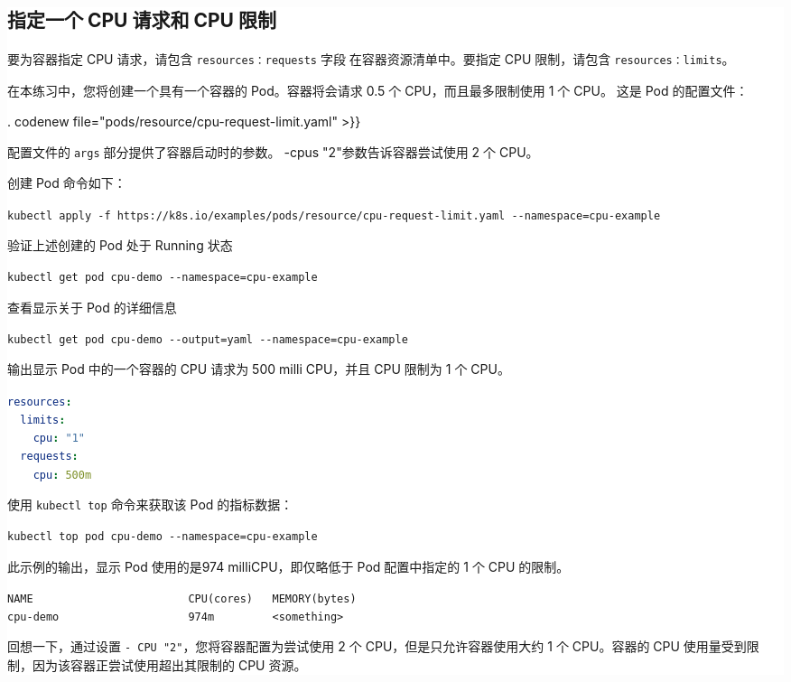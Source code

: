 

## 指定一个 CPU 请求和 CPU 限制

要为容器指定 CPU 请求，请包含 `resources：requests` 字段
在容器资源清单中。要指定 CPU 限制，请包含 `resources：limits`。

在本练习中，您将创建一个具有一个容器的 Pod。容器将会请求 0.5 个 CPU，而且最多限制使用 1 个 CPU。
这是 Pod 的配置文件：

. codenew file="pods/resource/cpu-request-limit.yaml" >}}

配置文件的 `args` 部分提供了容器启动时的参数。
-cpus "2"参数告诉容器尝试使用 2 个 CPU。

创建 Pod 命令如下：

```shell
kubectl apply -f https://k8s.io/examples/pods/resource/cpu-request-limit.yaml --namespace=cpu-example
```


验证上述创建的 Pod 处于 Running 状态

```shell
kubectl get pod cpu-demo --namespace=cpu-example
```


查看显示关于 Pod 的详细信息

```shell
kubectl get pod cpu-demo --output=yaml --namespace=cpu-example
```



输出显示 Pod 中的一个容器的 CPU 请求为 500 milli CPU，并且 CPU 限制为 1 个 CPU。

```yaml
resources:
  limits:
    cpu: "1"
  requests:
    cpu: 500m
```


使用 `kubectl top` 命令来获取该 Pod 的指标数据：

```shell
kubectl top pod cpu-demo --namespace=cpu-example
```


此示例的输出，显示 Pod 使用的是974 milliCPU，即仅略低于 Pod 配置中指定的 1 个 CPU 的限制。
```
NAME                        CPU(cores)   MEMORY(bytes)
cpu-demo                    974m         <something>
```

回想一下，通过设置 `- CPU "2"`，您将容器配置为尝试使用 2 个 CPU，但是只允许容器使用大约 1 个 CPU。容器的 CPU 使用量受到限制，因为该容器正尝试使用超出其限制的 CPU 资源。
